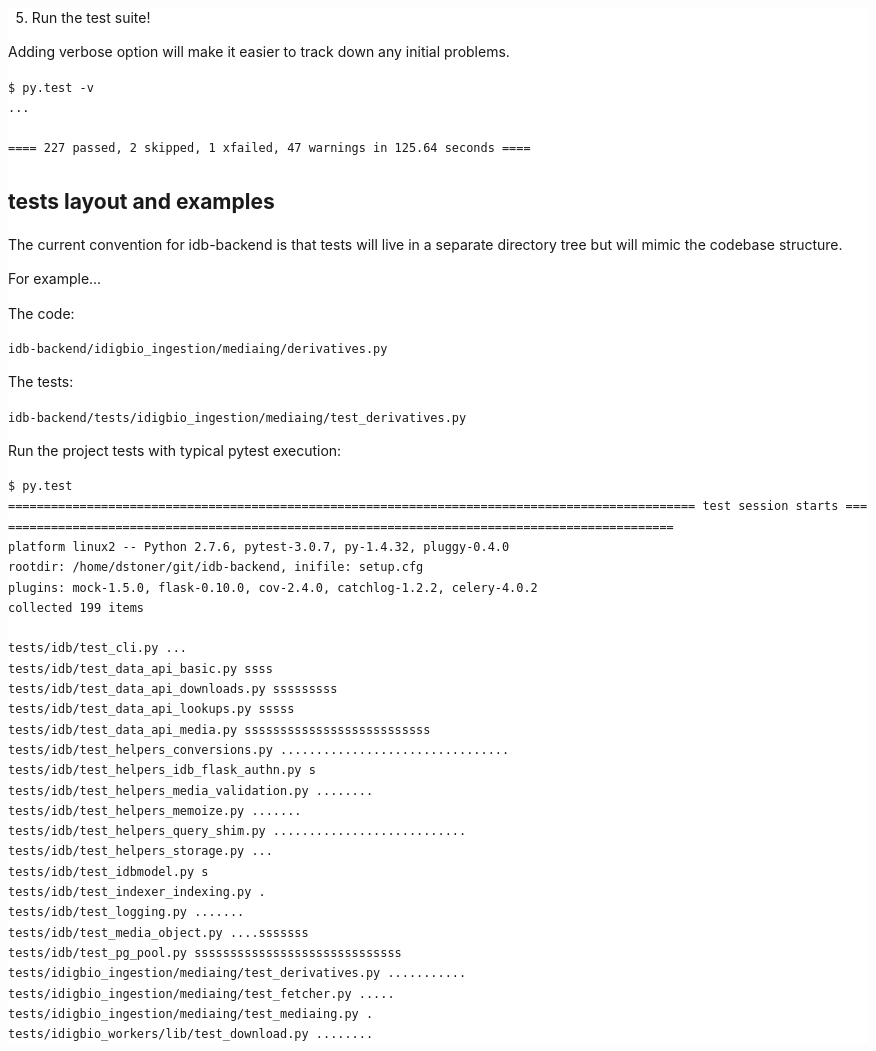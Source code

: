 
5. Run the test suite!

Adding verbose option will make it easier to track down any initial problems.

``` 
$ py.test -v
...

==== 227 passed, 2 skipped, 1 xfailed, 47 warnings in 125.64 seconds ====
```

## tests layout and examples

The current convention for idb-backend is that tests will live
in a separate directory tree but will mimic the codebase structure.

For example...


The code:

```idb-backend/idigbio_ingestion/mediaing/derivatives.py```


The tests:

```idb-backend/tests/idigbio_ingestion/mediaing/test_derivatives.py```


Run the project tests with typical pytest execution:


```
$ py.test 
================================================================================================ test session starts ================================================================================================
platform linux2 -- Python 2.7.6, pytest-3.0.7, py-1.4.32, pluggy-0.4.0
rootdir: /home/dstoner/git/idb-backend, inifile: setup.cfg
plugins: mock-1.5.0, flask-0.10.0, cov-2.4.0, catchlog-1.2.2, celery-4.0.2
collected 199 items 

tests/idb/test_cli.py ...
tests/idb/test_data_api_basic.py ssss
tests/idb/test_data_api_downloads.py sssssssss
tests/idb/test_data_api_lookups.py sssss
tests/idb/test_data_api_media.py ssssssssssssssssssssssssss
tests/idb/test_helpers_conversions.py ................................
tests/idb/test_helpers_idb_flask_authn.py s
tests/idb/test_helpers_media_validation.py ........
tests/idb/test_helpers_memoize.py .......
tests/idb/test_helpers_query_shim.py ...........................
tests/idb/test_helpers_storage.py ...
tests/idb/test_idbmodel.py s
tests/idb/test_indexer_indexing.py .
tests/idb/test_logging.py .......
tests/idb/test_media_object.py ....sssssss
tests/idb/test_pg_pool.py sssssssssssssssssssssssssssss
tests/idigbio_ingestion/mediaing/test_derivatives.py ...........
tests/idigbio_ingestion/mediaing/test_fetcher.py .....
tests/idigbio_ingestion/mediaing/test_mediaing.py .
tests/idigbio_workers/lib/test_download.py ........
